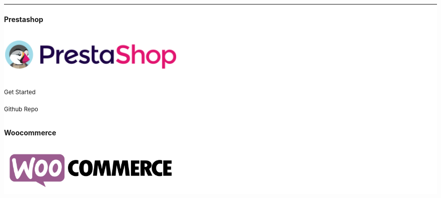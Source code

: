 

<div class="container text-center ">
<div class="row">
<hr>
<div class="col-12 col-sm-5 col-lg-3">
<div class="card border-light" style="margin-bottom: 2rem;">
<div class="card-body">
<h4 class="card-title">Prestashop</h4>

<img class="card-img-top" src="../img/prestashop.png" alt="Prestashop" class="img-thumbnail img-responsive img-fluid" style="width:40%">


</div>
<div class="card-footer ">
<div class="row">
<div class=" col-sm-6 ">
<div class="card ">
<div class="card-block">
<a href="https://docs.payfort.com/pdf/plugins/Prestashop%20Integration%20Guide.pdf">
<i class="fa fa-book fa-2x btn btn-primary" aria-hidden="true"></i></a>

<p class="card-text"><small class="text-muted">Get Started</small></p>

</div>
</div>
</div>

<div class=" col-sm-6">
<div class="card ">
<div class="card-block">
<a href="https://github.com/payfort/prestashop-payfort">
<i class="fa fa-github fa-2x btn btn-primary" aria-hidden="true "></i></a>
<p class="card-text"><small class="text-muted">Github Repo</small></p>

</div>
</div>
</div>


</div>
</div>
</div>
</div>
<div class="col-12 col-sm-5 col-lg-3">
<div class="card border-secondary text-secondary" style="margin-bottom: 2rem;">
<div class="card-body">
<h4 class="card-title">Woocommerce</h4>
<img class="card-img-top" src="../img/woocommerce.png" alt="Woocommerce" class="img-thumbnail img-responsive img-fluid" style="width:40%">
